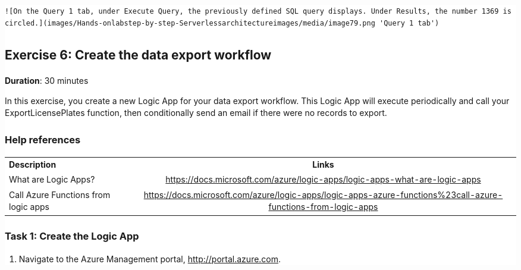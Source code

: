     ![On the Query 1 tab, under Execute Query, the previously defined SQL query displays. Under Results, the number 1369 is circled.](images/Hands-onlabstep-by-step-Serverlessarchitectureimages/media/image79.png 'Query 1 tab')

## Exercise 6: Create the data export workflow

**Duration**: 30 minutes

In this exercise, you create a new Logic App for your data export workflow. This Logic App will execute periodically and call your ExportLicensePlates function, then conditionally send an email if there were no records to export.

### Help references

|                                      |                                                                                                                       |
| ------------------------------------ | :-------------------------------------------------------------------------------------------------------------------: |
| **Description**                      |                                                       **Links**                                                       |
| What are Logic Apps?                 |                  <https://docs.microsoft.com/azure/logic-apps/logic-apps-what-are-logic-apps>                   |
| Call Azure Functions from logic apps | <https://docs.microsoft.com/azure/logic-apps/logic-apps-azure-functions%23call-azure-functions-from-logic-apps> |

### Task 1: Create the Logic App

1.  Navigate to the Azure Management portal, <http://portal.azure.com>.
